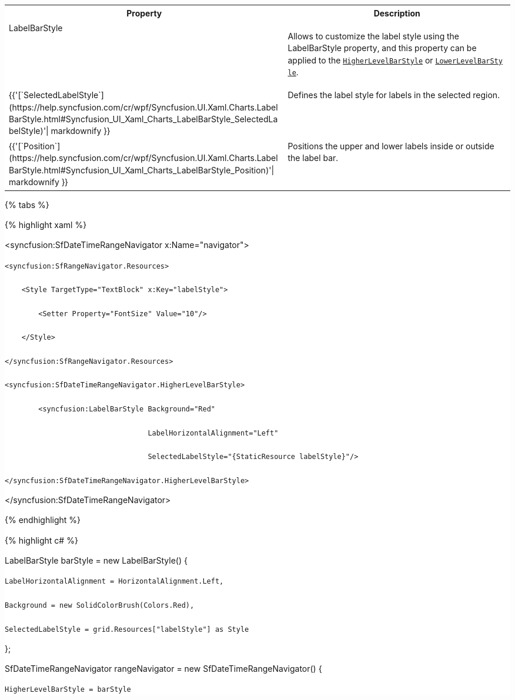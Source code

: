 <table>
<tr>
<th>
Property</th><th>
Description</th></tr>
<tr>
<td>
LabelBarStyle</td><td>

Allows to customize the label style using the LabelBarStyle property, and this property can be applied to the [`HigherLevelBarStyle`](https://help.syncfusion.com/cr/wpf/Syncfusion.UI.Xaml.Charts.SfDateTimeRangeNavigator.html#Syncfusion_UI_Xaml_Charts_SfDateTimeRangeNavigator_HigherLevelBarStyle) or [`LowerLevelBarStyle`](https://help.syncfusion.com/cr/wpf/Syncfusion.UI.Xaml.Charts.SfDateTimeRangeNavigator.html#Syncfusion_UI_Xaml_Charts_SfDateTimeRangeNavigator_LowerLevelBarStyle).</td></tr>
<tr>
<td>
{{'[`SelectedLabelStyle`](https://help.syncfusion.com/cr/wpf/Syncfusion.UI.Xaml.Charts.LabelBarStyle.html#Syncfusion_UI_Xaml_Charts_LabelBarStyle_SelectedLabelStyle)'| markdownify }}</td><td>
Defines the label style for labels in the selected region.</td></tr>
<tr>
<td>
{{'[`Position`](https://help.syncfusion.com/cr/wpf/Syncfusion.UI.Xaml.Charts.LabelBarStyle.html#Syncfusion_UI_Xaml_Charts_LabelBarStyle_Position)'| markdownify }}</td><td>
Positions the upper and lower labels inside or outside the label bar.</td></tr>
</table>

 {% tabs %}

{% highlight xaml %}

<syncfusion:SfDateTimeRangeNavigator x:Name="navigator">

    <syncfusion:SfRangeNavigator.Resources>

        <Style TargetType="TextBlock" x:Key="labelStyle">

            <Setter Property="FontSize" Value="10"/>

        </Style>
                
    </syncfusion:SfRangeNavigator.Resources>

    <syncfusion:SfDateTimeRangeNavigator.HigherLevelBarStyle>

            <syncfusion:LabelBarStyle Background="Red" 
                                          
                                      LabelHorizontalAlignment="Left"  
                                          
                                      SelectedLabelStyle="{StaticResource labelStyle}"/>

    </syncfusion:SfDateTimeRangeNavigator.HigherLevelBarStyle>

</syncfusion:SfDateTimeRangeNavigator>

{% endhighlight %}

{% highlight c# %}

LabelBarStyle barStyle = new LabelBarStyle()
{

	LabelHorizontalAlignment = HorizontalAlignment.Left,

	Background = new SolidColorBrush(Colors.Red),

	SelectedLabelStyle = grid.Resources["labelStyle"] as Style

};


SfDateTimeRangeNavigator rangeNavigator = new SfDateTimeRangeNavigator()
{

	HigherLevelBarStyle = barStyle
